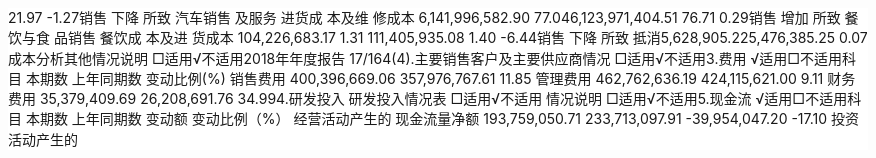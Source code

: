 21.97
-1.27销售
下降
所致
汽车销售
及服务
进货成
本及维
修成本
6,141,996,582.90
77.046,123,971,404.51
76.71
0.29销售
增加
所致
餐饮与食
品销售
餐饮成
本及进
货成本
104,226,683.17
1.31
111,405,935.08
1.40
-6.44销售
下降
所致
抵消5,628,905.225,476,385.25
0.07成本分析其他情况说明
□适用√不适用2018年年度报告
17/164(4).主要销售客户及主要供应商情况
□适用√不适用3.费用
√适用□不适用科目
本期数
上年同期数
变动比例(%)
销售费用
400,396,669.06
357,976,767.61
11.85
管理费用
462,762,636.19
424,115,621.00
9.11
财务费用
35,379,409.69
26,208,691.76
34.994.研发投入
研发投入情况表
□适用√不适用
情况说明
□适用√不适用5.现金流
√适用□不适用科目
本期数
上年同期数
变动额
变动比例（%）
经营活动产生的
现金流量净额
193,759,050.71
233,713,097.91
-39,954,047.20
-17.10
投资活动产生的